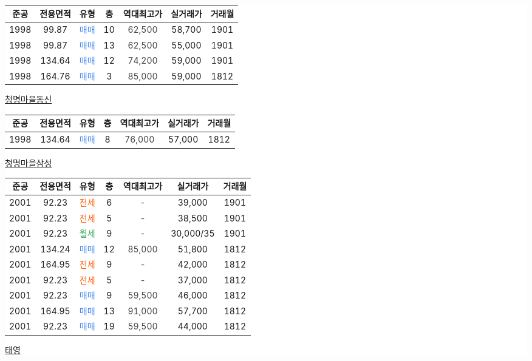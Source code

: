 |준공|전용면적|유형|층|역대최고가|실거래가|거래월|
|:---:|:---:|:---:|:---:|:---:|:---:|:---:|
|1998|99.87|<span style="color:#4285f3">매매</span>|10|<span style="color:#444444">62,500</span>|58,700|1901|
|1998|99.87|<span style="color:#4285f3">매매</span>|13|<span style="color:#444444">62,500</span>|55,000|1901|
|1998|134.64|<span style="color:#4285f3">매매</span>|12|<span style="color:#444444">74,200</span>|59,000|1901|
|1998|164.76|<span style="color:#4285f3">매매</span>|3|<span style="color:#444444">85,000</span>|59,000|1812|


<script async src="//pagead2.googlesyndication.com/pagead/js/adsbygoogle.js"></script>

<ins class="adsbygoogle"
     style="display:block"
     data-ad-client="ca-pub-2446590836940007"
     data-ad-slot="1659523306"
     data-ad-format="auto"
     data-full-width-responsive="true"></ins>
<script>
(adsbygoogle = window.adsbygoogle || []).push({});
</script>


[청명마을동신](https://search.naver.com/search.naver?query=%EA%B2%BD%EA%B8%B0%EB%8F%84+%EC%88%98%EC%9B%90%EC%8B%9C+%EC%98%81%ED%86%B5%EA%B5%AC+%EC%98%81%ED%86%B5%EB%8F%99+%EC%B2%AD%EB%AA%85%EB%A7%88%EC%9D%84%EB%8F%99%EC%8B%A0)

|준공|전용면적|유형|층|역대최고가|실거래가|거래월|
|:---:|:---:|:---:|:---:|:---:|:---:|:---:|
|1998|134.64|<span style="color:#4285f3">매매</span>|8|<span style="color:#444444">76,000</span>|57,000|1812|

[청명마을삼성](https://search.naver.com/search.naver?query=%EA%B2%BD%EA%B8%B0%EB%8F%84+%EC%88%98%EC%9B%90%EC%8B%9C+%EC%98%81%ED%86%B5%EA%B5%AC+%EC%98%81%ED%86%B5%EB%8F%99+%EC%B2%AD%EB%AA%85%EB%A7%88%EC%9D%84%EC%82%BC%EC%84%B1)

|준공|전용면적|유형|층|역대최고가|실거래가|거래월|
|:---:|:---:|:---:|:---:|:---:|:---:|:---:|
|2001|92.23|<span style="color:#ff5a00">전세</span>|6|<span style="color:#444444">-</span>|39,000|1901|
|2001|92.23|<span style="color:#ff5a00">전세</span>|5|<span style="color:#444444">-</span>|38,500|1901|
|2001|92.23|<span style="color:#34a853">월세</span>|9|<span style="color:#444444">-</span>|30,000/35|1901|
|2001|134.24|<span style="color:#4285f3">매매</span>|12|<span style="color:#444444">85,000</span>|51,800|1812|
|2001|164.95|<span style="color:#ff5a00">전세</span>|9|<span style="color:#444444">-</span>|42,000|1812|
|2001|92.23|<span style="color:#ff5a00">전세</span>|5|<span style="color:#444444">-</span>|37,000|1812|
|2001|92.23|<span style="color:#4285f3">매매</span>|9|<span style="color:#444444">59,500</span>|46,000|1812|
|2001|164.95|<span style="color:#4285f3">매매</span>|13|<span style="color:#444444">91,000</span>|57,700|1812|
|2001|92.23|<span style="color:#4285f3">매매</span>|19|<span style="color:#444444">59,500</span>|44,000|1812|

[태영](https://search.naver.com/search.naver?query=%EA%B2%BD%EA%B8%B0%EB%8F%84+%EC%88%98%EC%9B%90%EC%8B%9C+%EC%98%81%ED%86%B5%EA%B5%AC+%EC%98%81%ED%86%B5%EB%8F%99+%ED%83%9C%EC%98%81)
